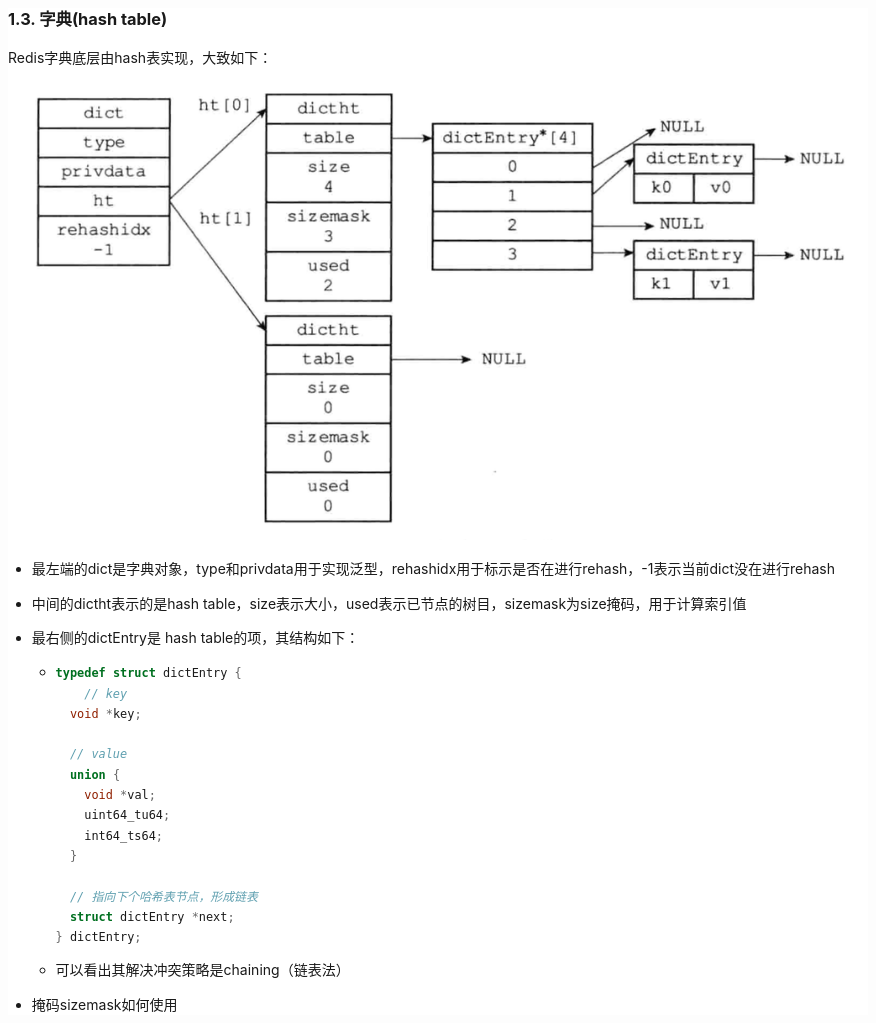 ### 1.3. 字典(hash table)

Redis字典底层由hash表实现，大致如下：

![image-20210529171546122](https://raw.githubusercontent.com/wumrwds/notes/main/Redis/pics/image-20210529171546122.png)

*   最左端的dict是字典对象，type和privdata用于实现泛型，rehashidx用于标示是否在进行rehash，-1表示当前dict没在进行rehash

*   中间的dictht表示的是hash table，size表示大小，used表示已节点的树目，sizemask为size掩码，用于计算索引值

*   最右侧的dictEntry是 hash table的项，其结构如下：

    *   ```c++
        typedef struct dictEntry {
        	// key
          void *key;
          
          // value
          union {
            void *val;
            uint64_tu64;
            int64_ts64;
          }
          
          // 指向下个哈希表节点，形成链表
          struct dictEntry *next;
        } dictEntry;
        ```

    *   可以看出其解决冲突策略是chaining（链表法）

*   掩码sizemask如何使用
